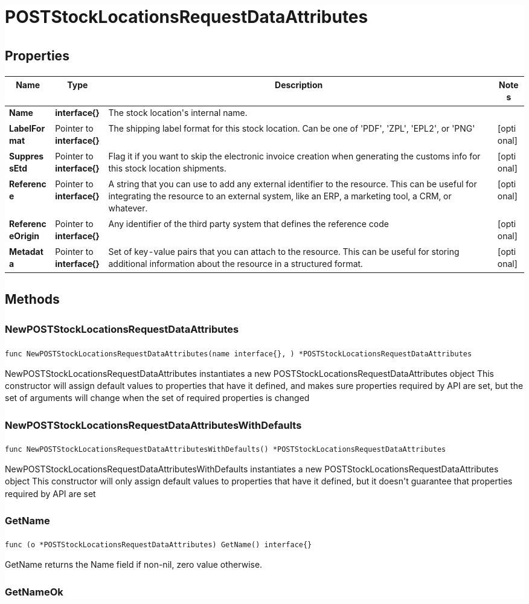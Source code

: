 # POSTStockLocationsRequestDataAttributes

## Properties

Name | Type | Description | Notes
------------ | ------------- | ------------- | -------------
**Name** | **interface{}** | The stock location&#39;s internal name. | 
**LabelFormat** | Pointer to **interface{}** | The shipping label format for this stock location. Can be one of &#39;PDF&#39;, &#39;ZPL&#39;, &#39;EPL2&#39;, or &#39;PNG&#39; | [optional] 
**SuppressEtd** | Pointer to **interface{}** | Flag it if you want to skip the electronic invoice creation when generating the customs info for this stock location shipments. | [optional] 
**Reference** | Pointer to **interface{}** | A string that you can use to add any external identifier to the resource. This can be useful for integrating the resource to an external system, like an ERP, a marketing tool, a CRM, or whatever. | [optional] 
**ReferenceOrigin** | Pointer to **interface{}** | Any identifier of the third party system that defines the reference code | [optional] 
**Metadata** | Pointer to **interface{}** | Set of key-value pairs that you can attach to the resource. This can be useful for storing additional information about the resource in a structured format. | [optional] 

## Methods

### NewPOSTStockLocationsRequestDataAttributes

`func NewPOSTStockLocationsRequestDataAttributes(name interface{}, ) *POSTStockLocationsRequestDataAttributes`

NewPOSTStockLocationsRequestDataAttributes instantiates a new POSTStockLocationsRequestDataAttributes object
This constructor will assign default values to properties that have it defined,
and makes sure properties required by API are set, but the set of arguments
will change when the set of required properties is changed

### NewPOSTStockLocationsRequestDataAttributesWithDefaults

`func NewPOSTStockLocationsRequestDataAttributesWithDefaults() *POSTStockLocationsRequestDataAttributes`

NewPOSTStockLocationsRequestDataAttributesWithDefaults instantiates a new POSTStockLocationsRequestDataAttributes object
This constructor will only assign default values to properties that have it defined,
but it doesn't guarantee that properties required by API are set

### GetName

`func (o *POSTStockLocationsRequestDataAttributes) GetName() interface{}`

GetName returns the Name field if non-nil, zero value otherwise.

### GetNameOk
